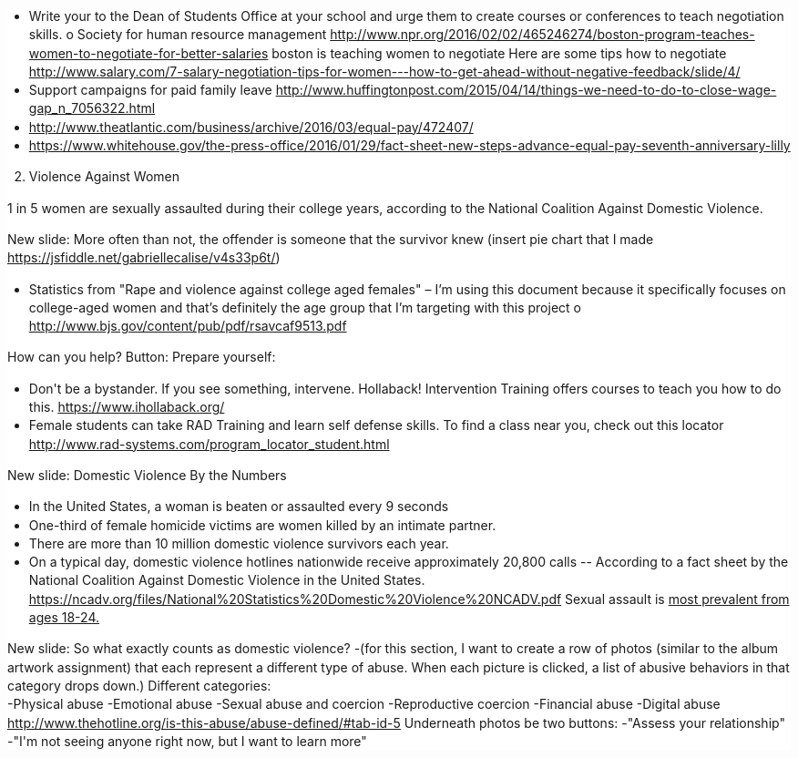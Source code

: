   - Write your to the Dean of Students Office at your school and urge them to create courses or conferences to teach negotiation skills.
o	Society for human resource management
http://www.npr.org/2016/02/02/465246274/boston-program-teaches-women-to-negotiate-for-better-salaries boston is teaching women to negotiate
Here are some tips how to negotiate http://www.salary.com/7-salary-negotiation-tips-for-women---how-to-get-ahead-without-negative-feedback/slide/4/
-	Support campaigns for paid family leave	http://www.huffingtonpost.com/2015/04/14/things-we-need-to-do-to-close-wage-gap_n_7056322.html
-	http://www.theatlantic.com/business/archive/2016/03/equal-pay/472407/
-	https://www.whitehouse.gov/the-press-office/2016/01/29/fact-sheet-new-steps-advance-equal-pay-seventh-anniversary-lilly





  2. Violence Against Women

1 in 5 women are sexually assaulted during their college years, according to the National Coalition Against Domestic Violence.

New slide: More often than not, the offender is someone that the  survivor knew (insert pie chart that I made https://jsfiddle.net/gabriellecalise/v4s33p6t/)

-	Statistics from "Rape and violence against college aged females" – I’m using this document because it specifically focuses on college-aged women and that’s definitely the age group that I’m targeting with this project
o	http://www.bjs.gov/content/pub/pdf/rsavcaf9513.pdf



How can you help?
  Button: Prepare yourself:
  - Don't be a bystander. If you see something, intervene. Hollaback! Intervention Training offers courses to teach you how to do this. https://www.ihollaback.org/
  - Female students can take RAD Training and learn self defense skills. To find a class near you, check out this locator http://www.rad-systems.com/program_locator_student.html



New slide: Domestic Violence By the Numbers
- In the United States, a woman is beaten or assaulted every 9 seconds
- One-third of female homicide victims are women killed by an intimate partner.
- There are more than 10 million domestic violence survivors each year.
- On a typical day, domestic violence hotlines nationwide receive approximately 20,800  calls
 -- According to a fact sheet by the National Coalition Against Domestic Violence in the United States.
https://ncadv.org/files/National%20Statistics%20Domestic%20Violence%20NCADV.pdf
  Sexual assault is <a href =" http://www.bjs.gov/content/pub/pdf/rsavcaf9513.pdf"> most prevalent from ages 18-24.</a>

New slide: So what exactly counts as domestic violence?
  -(for this section, I want to create a row of photos (similar to the album artwork assignment) that each represent a different type of abuse. When each picture is clicked, a list of abusive behaviors in that category drops down.)
Different categories:   
  -Physical abuse
  -Emotional abuse
  -Sexual abuse and coercion
  -Reproductive coercion
  -Financial abuse
  -Digital abuse
http://www.thehotline.org/is-this-abuse/abuse-defined/#tab-id-5
Underneath photos be two buttons:
-"Assess your relationship"
-"I'm not seeing anyone right now, but I want to learn more"
